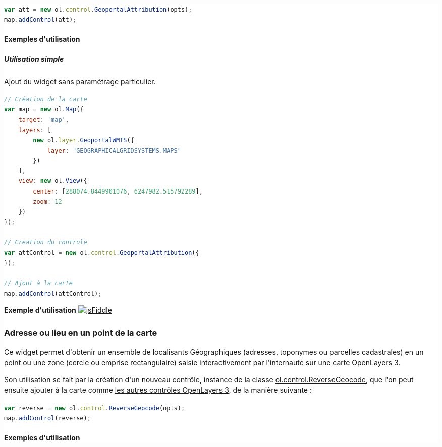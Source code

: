 ``` javascript
var att = new ol.control.GeoportalAttribution(opts);
map.addControl(att);
```

#### Exemples d'utilisation

##### Utilisation simple

Ajout du widget sans paramétrage particulier.

``` javascript
// Création de la carte
var map = new ol.Map({
    target: 'map',
    layers: [
        new ol.layer.GeoportalWMTS({
            layer: "GEOGRAPHICALGRIDSYSTEMS.MAPS"
        })
    ],
    view: new ol.View({
        center: [288074.8449901076, 6247982.515792289],
        zoom: 12
    })
});

// Creation du controle
var attControl = new ol.control.GeoportalAttribution({
});

// Ajout à la carte
map.addControl(attControl);
```

**Exemple d'utilisation** [![jsFiddle](http://jsfiddle.net/img/embeddable/logo-dark.png)](http://jsfiddle.net/ignfgeoportail/x1jrLavb/embedded/result,js,html,css/)

<a id="reverse"/>

### Adresse ou lieu en un point de la carte

Ce widget permet d'obtenir un ensemble de localisants Géographiques (adresses, toponymes ou parcelles cadastrales) en un point ou une zone (cercle ou emprise rectangulaire) saisie interactivement par l'internaute sur une carte OpenLayers 3.

Son utilisation se fait par la création d'un nouveau contrôle, instance de la classe [ol.control.ReverseGeocode](http://ignf.github.io/geoportal-extensions/ol3-latest/jsdoc/ol.control.ReverseGeocode.html), que l'on peut ensuite ajouter à la carte comme [les autres contrôles OpenLayers 3](http://openlayers.org/en/latest/apidoc/ol.Map.html#addControl), de la manière suivante :

``` javascript
var reverse = new ol.control.ReverseGeocode(opts);
map.addControl(reverse);
```

#### Exemples d'utilisation
